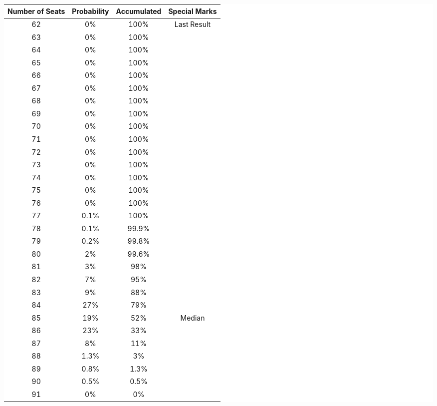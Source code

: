 | Number of Seats | Probability | Accumulated | Special Marks |
|:---------------:|:-----------:|:-----------:|:-------------:|
| 62 | 0% | 100% | Last Result |
| 63 | 0% | 100% |  |
| 64 | 0% | 100% |  |
| 65 | 0% | 100% |  |
| 66 | 0% | 100% |  |
| 67 | 0% | 100% |  |
| 68 | 0% | 100% |  |
| 69 | 0% | 100% |  |
| 70 | 0% | 100% |  |
| 71 | 0% | 100% |  |
| 72 | 0% | 100% |  |
| 73 | 0% | 100% |  |
| 74 | 0% | 100% |  |
| 75 | 0% | 100% |  |
| 76 | 0% | 100% |  |
| 77 | 0.1% | 100% |  |
| 78 | 0.1% | 99.9% |  |
| 79 | 0.2% | 99.8% |  |
| 80 | 2% | 99.6% |  |
| 81 | 3% | 98% |  |
| 82 | 7% | 95% |  |
| 83 | 9% | 88% |  |
| 84 | 27% | 79% |  |
| 85 | 19% | 52% | Median |
| 86 | 23% | 33% |  |
| 87 | 8% | 11% |  |
| 88 | 1.3% | 3% |  |
| 89 | 0.8% | 1.3% |  |
| 90 | 0.5% | 0.5% |  |
| 91 | 0% | 0% |  |
